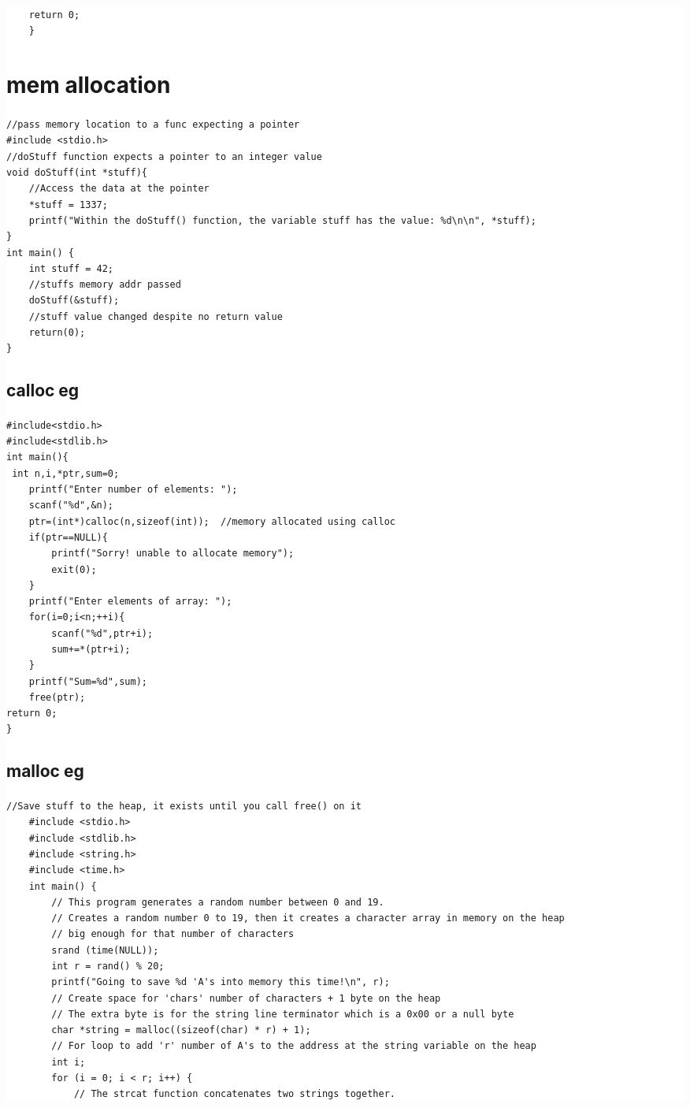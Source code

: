         return 0;  
        }  

# mem allocation
    //pass memory location to a func expecting a pointer
    #include <stdio.h>
    //doStuff function expects a pointer to an integer value
    void doStuff(int *stuff){
        //Access the data at the pointer
        *stuff = 1337;
        printf("Within the doStuff() function, the variable stuff has the value: %d\n\n", *stuff);
    }
    int main() {
        int stuff = 42;
        //stuffs memory addr passed
        doStuff(&stuff);
        //stuff value changed despite no return value
        return(0);
    }
## calloc eg
    #include<stdio.h>  
    #include<stdlib.h>  
    int main(){  
     int n,i,*ptr,sum=0;    
        printf("Enter number of elements: ");    
        scanf("%d",&n);    
        ptr=(int*)calloc(n,sizeof(int));  //memory allocated using calloc    
        if(ptr==NULL){    
            printf("Sorry! unable to allocate memory");    
            exit(0);    
        }    
        printf("Enter elements of array: ");    
        for(i=0;i<n;++i){    
            scanf("%d",ptr+i);    
            sum+=*(ptr+i);    
        }    
        printf("Sum=%d",sum);    
        free(ptr);    
    return 0;  
    }    
## malloc eg
    //Save stuff to the heap, it exists until you call free() on it 
        #include <stdio.h>
        #include <stdlib.h>
        #include <string.h>
        #include <time.h>
        int main() {
            // This program generates a random number between 0 and 19.
            // Creates a random number 0 to 19, then it creates a character array in memory on the heap 
            // big enough for that number of characters
            srand (time(NULL));
            int r = rand() % 20;
            printf("Going to save %d 'A's into memory this time!\n", r);
            // Create space for 'chars' number of characters + 1 byte on the heap
            // The extra byte is for the string line terminator which is a 0x00 or a null byte
            char *string = malloc((sizeof(char) * r) + 1);
            // For loop to add 'r' number of A's to the address at the string variable on the heap
            int i;
            for (i = 0; i < r; i++) {
                // The strcat function concatenates two strings together.